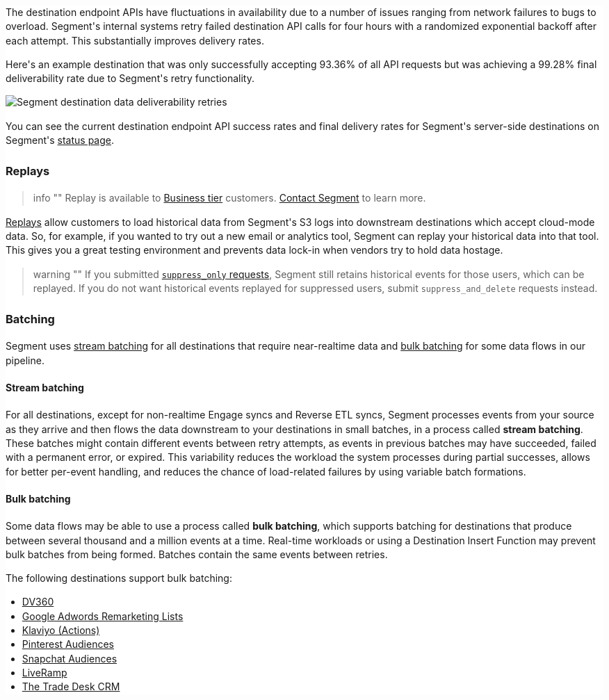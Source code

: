 The destination endpoint APIs have fluctuations in availability due to a number of issues ranging from network failures to bugs to overload. Segment's internal systems retry failed destination API calls for four hours with a randomized exponential backoff after each attempt. This substantially improves delivery rates.

Here's an example destination that was only successfully accepting 93.36% of all API requests but was achieving a 99.28% final deliverability rate due to Segment's retry functionality.

![Segment destination data deliverability retries](images/integration-data-deliverability.png)

You can see the current destination endpoint API success rates and final delivery rates for Segment's server-side destinations on Segment's [status page](https://status.segment.com).

### Replays

> info ""
> Replay is available to [Business tier](https://segment.com/pricing) customers. [Contact Segment](https://segment.com/contact/sales) to learn more.

[Replays](/docs/guides/what-is-replay/) allow customers to load historical data from Segment's S3 logs into downstream destinations which accept cloud-mode data. So, for example, if you wanted to try out a new email or analytics tool, Segment can replay your historical data into that tool. This gives you a great testing environment and prevents data lock-in when vendors try to hold data hostage.

> warning ""
> If you submitted [`suppress_only` requests](/docs/privacy/user-deletion-and-suppression/#suppressed-users), Segment still retains historical events for those users, which can be replayed. If you do not want historical events replayed for suppressed users, submit `suppress_and_delete` requests instead.

### Batching

Segment uses [stream batching](#stream-batching) for all destinations that require near-realtime data and [bulk batching](#bulk-batching) for some data flows in our pipeline.

#### Stream batching
For all destinations, except for non-realtime Engage syncs and Reverse ETL syncs, Segment processes events from your source as they arrive and then flows the data downstream to your destinations in small batches, in a process called **stream batching**. These batches might contain different events between retry attempts, as events in previous batches may have succeeded, failed with a permanent error, or expired. This variability reduces the workload the system processes during partial successes, allows for better per-event handling, and reduces the chance of load-related failures by using variable batch formations.

#### Bulk batching
Some data flows may be able to use a process called **bulk batching**, which supports batching for destinations that produce between several thousand and a million events at a time. Real-time workloads or using a Destination Insert Function may prevent bulk batches from being formed. Batches contain the same events between retries. 

The following destinations support bulk batching:
- [DV360](/docs/connections/destinations/catalog/actions-display-video-360/)
- [Google Adwords Remarketing Lists](/docs/connections/destinations/catalog/adwords-remarketing-lists/)
- [Klaviyo (Actions)](/docs/connections/destinations/catalog/actions-klaviyo/)
- [Pinterest Audiences](/docs/connections/destinations/catalog/pinterest-audiences/)
- [Snapchat Audiences](/docs/connections/destinations/catalog/snapchat-audiences/)
- [LiveRamp](/docs/connections/destinations/catalog/actions-liveramp-audiences/)
- [The Trade Desk CRM](/docs/connections/destinations/catalog/actions-the-trade-desk-crm/)
